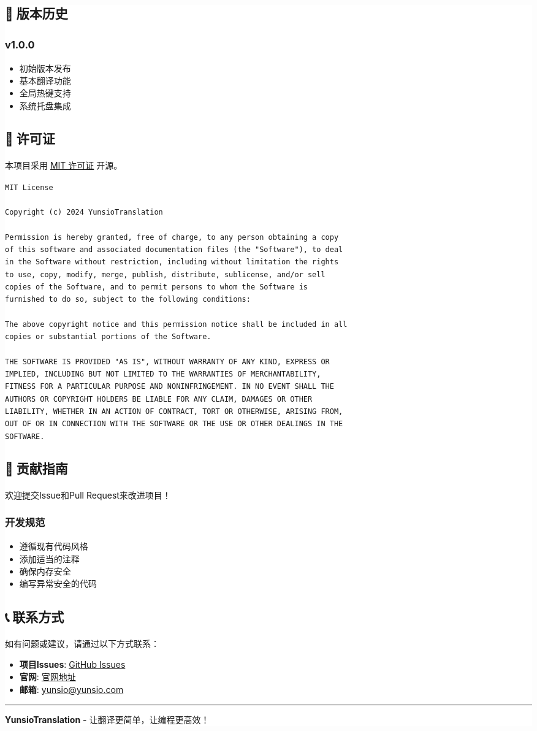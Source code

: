 ## 🔄 版本历史

### v1.0.0
- 初始版本发布
- 基本翻译功能
- 全局热键支持
- 系统托盘集成

## 📄 许可证

本项目采用 [MIT 许可证](LICENSE) 开源。

```
MIT License

Copyright (c) 2024 YunsioTranslation

Permission is hereby granted, free of charge, to any person obtaining a copy
of this software and associated documentation files (the "Software"), to deal
in the Software without restriction, including without limitation the rights
to use, copy, modify, merge, publish, distribute, sublicense, and/or sell
copies of the Software, and to permit persons to whom the Software is
furnished to do so, subject to the following conditions:

The above copyright notice and this permission notice shall be included in all
copies or substantial portions of the Software.

THE SOFTWARE IS PROVIDED "AS IS", WITHOUT WARRANTY OF ANY KIND, EXPRESS OR
IMPLIED, INCLUDING BUT NOT LIMITED TO THE WARRANTIES OF MERCHANTABILITY,
FITNESS FOR A PARTICULAR PURPOSE AND NONINFRINGEMENT. IN NO EVENT SHALL THE
AUTHORS OR COPYRIGHT HOLDERS BE LIABLE FOR ANY CLAIM, DAMAGES OR OTHER
LIABILITY, WHETHER IN AN ACTION OF CONTRACT, TORT OR OTHERWISE, ARISING FROM,
OUT OF OR IN CONNECTION WITH THE SOFTWARE OR THE USE OR OTHER DEALINGS IN THE
SOFTWARE.
```

## 🤝 贡献指南

欢迎提交Issue和Pull Request来改进项目！

### 开发规范
- 遵循现有代码风格
- 添加适当的注释
- 确保内存安全
- 编写异常安全的代码

## 📞 联系方式

如有问题或建议，请通过以下方式联系：

- **项目Issues**: [GitHub Issues](https://github.com/lxn5596/YunsioTranslation/issues)
- **官网**: [官网地址](https://yunsio.com)
- **邮箱**: yunsio@yunsio.com

---

**YunsioTranslation** - 让翻译更简单，让编程更高效！
